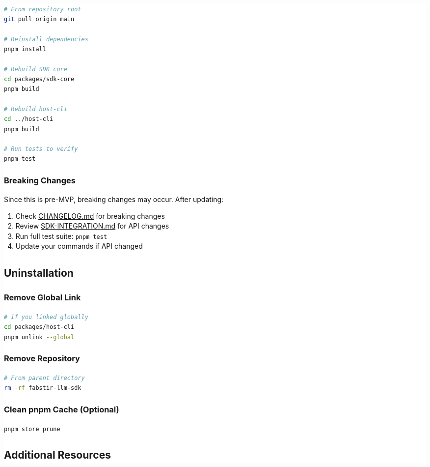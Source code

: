 ```bash
# From repository root
git pull origin main

# Reinstall dependencies
pnpm install

# Rebuild SDK core
cd packages/sdk-core
pnpm build

# Rebuild host-cli
cd ../host-cli
pnpm build

# Run tests to verify
pnpm test
```

### Breaking Changes

Since this is pre-MVP, breaking changes may occur. After updating:

1. Check [CHANGELOG.md](../../CHANGELOG.md) for breaking changes
2. Review [SDK-INTEGRATION.md](SDK-INTEGRATION.md) for API changes
3. Run full test suite: `pnpm test`
4. Update your commands if API changed

## Uninstallation

### Remove Global Link

```bash
# If you linked globally
cd packages/host-cli
pnpm unlink --global
```

### Remove Repository

```bash
# From parent directory
rm -rf fabstir-llm-sdk
```

### Clean pnpm Cache (Optional)

```bash
pnpm store prune
```

## Additional Resources
